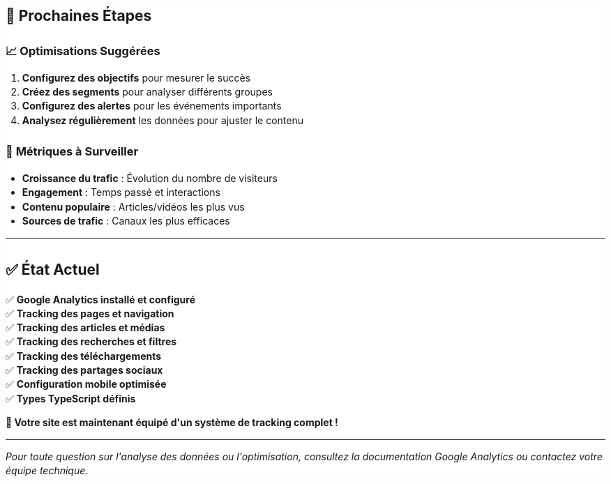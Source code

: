 ## 🚀 **Prochaines Étapes**

### 📈 **Optimisations Suggérées**
1. **Configurez des objectifs** pour mesurer le succès
2. **Créez des segments** pour analyser différents groupes
3. **Configurez des alertes** pour les événements importants
4. **Analysez régulièrement** les données pour ajuster le contenu

### 🎯 **Métriques à Surveiller**
- **Croissance du trafic** : Évolution du nombre de visiteurs
- **Engagement** : Temps passé et interactions
- **Contenu populaire** : Articles/vidéos les plus vus
- **Sources de trafic** : Canaux les plus efficaces

---

## ✅ **État Actuel**

✅ **Google Analytics installé et configuré**  
✅ **Tracking des pages et navigation**  
✅ **Tracking des articles et médias**  
✅ **Tracking des recherches et filtres**  
✅ **Tracking des téléchargements**  
✅ **Tracking des partages sociaux**  
✅ **Configuration mobile optimisée**  
✅ **Types TypeScript définis**  

**🎉 Votre site est maintenant équipé d'un système de tracking complet !**

---

*Pour toute question sur l'analyse des données ou l'optimisation, consultez la documentation Google Analytics ou contactez votre équipe technique.*
